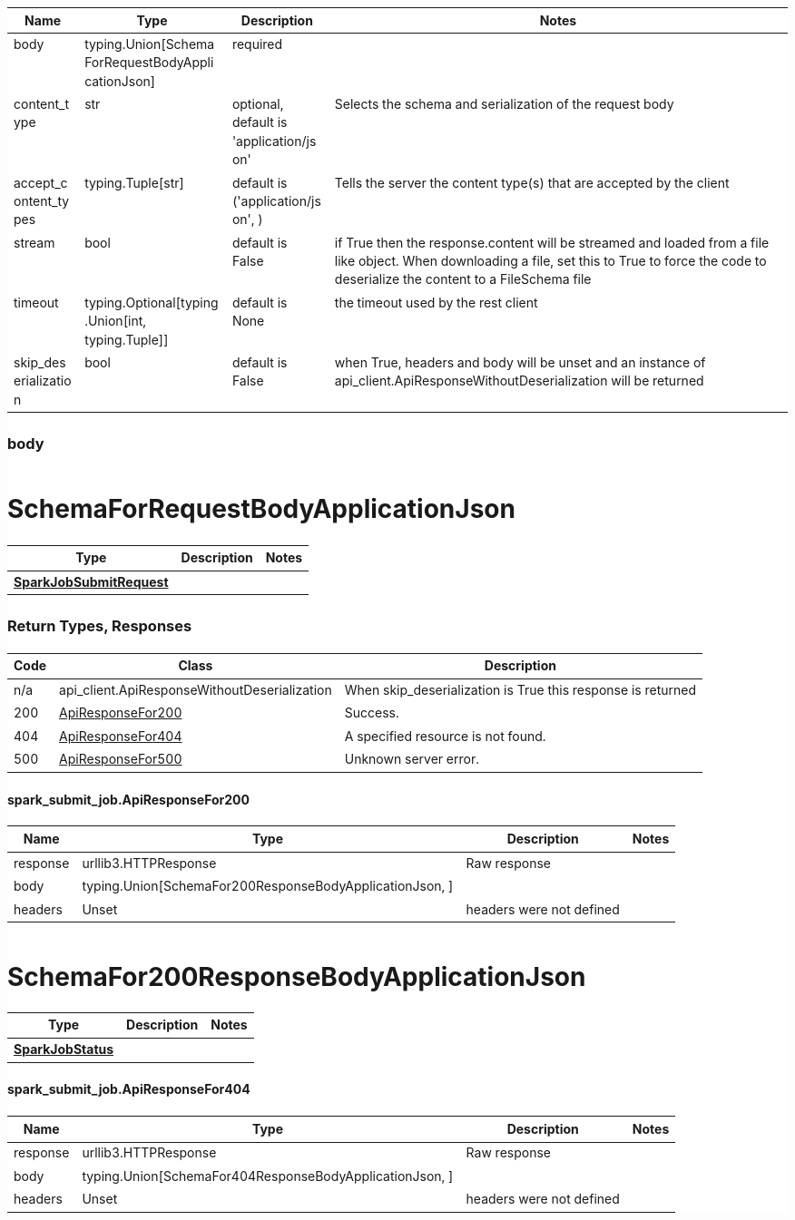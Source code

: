 Name | Type | Description  | Notes
------------- | ------------- | ------------- | -------------
body | typing.Union[SchemaForRequestBodyApplicationJson] | required |
content_type | str | optional, default is 'application/json' | Selects the schema and serialization of the request body
accept_content_types | typing.Tuple[str] | default is ('application/json', ) | Tells the server the content type(s) that are accepted by the client
stream | bool | default is False | if True then the response.content will be streamed and loaded from a file like object. When downloading a file, set this to True to force the code to deserialize the content to a FileSchema file
timeout | typing.Optional[typing.Union[int, typing.Tuple]] | default is None | the timeout used by the rest client
skip_deserialization | bool | default is False | when True, headers and body will be unset and an instance of api_client.ApiResponseWithoutDeserialization will be returned

### body

# SchemaForRequestBodyApplicationJson
Type | Description  | Notes
------------- | ------------- | -------------
[**SparkJobSubmitRequest**](../../models/SparkJobSubmitRequest.md) |  | 


### Return Types, Responses

Code | Class | Description
------------- | ------------- | -------------
n/a | api_client.ApiResponseWithoutDeserialization | When skip_deserialization is True this response is returned
200 | [ApiResponseFor200](#spark_submit_job.ApiResponseFor200) | Success.
404 | [ApiResponseFor404](#spark_submit_job.ApiResponseFor404) | A specified resource is not found.
500 | [ApiResponseFor500](#spark_submit_job.ApiResponseFor500) | Unknown server error.

#### spark_submit_job.ApiResponseFor200
Name | Type | Description  | Notes
------------- | ------------- | ------------- | -------------
response | urllib3.HTTPResponse | Raw response |
body | typing.Union[SchemaFor200ResponseBodyApplicationJson, ] |  |
headers | Unset | headers were not defined |

# SchemaFor200ResponseBodyApplicationJson
Type | Description  | Notes
------------- | ------------- | -------------
[**SparkJobStatus**](../../models/SparkJobStatus.md) |  | 


#### spark_submit_job.ApiResponseFor404
Name | Type | Description  | Notes
------------- | ------------- | ------------- | -------------
response | urllib3.HTTPResponse | Raw response |
body | typing.Union[SchemaFor404ResponseBodyApplicationJson, ] |  |
headers | Unset | headers were not defined |
